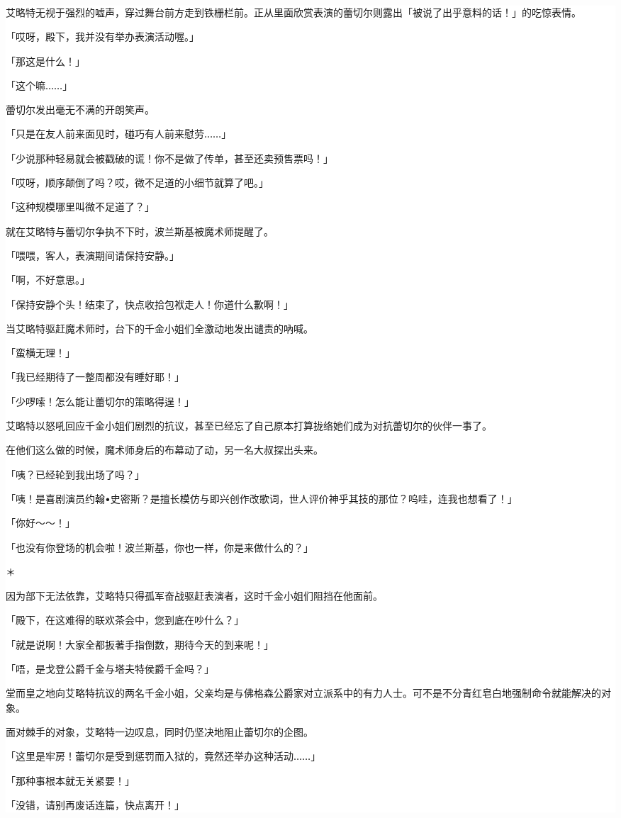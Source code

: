 艾略特无视于强烈的嘘声，穿过舞台前方走到铁栅栏前。正从里面欣赏表演的蕾切尔则露出「被说了出乎意料的话！」的吃惊表情。

「哎呀，殿下，我并没有举办表演活动喔。」

「那这是什么！」

「这个嘛……」

蕾切尔发出毫无不满的开朗笑声。

「只是在友人前来面见时，碰巧有人前来慰劳……」

「少说那种轻易就会被戳破的谎！你不是做了传单，甚至还卖预售票吗！」

「哎呀，顺序颠倒了吗？哎，微不足道的小细节就算了吧。」

「这种规模哪里叫微不足道了？」

就在艾略特与蕾切尔争执不下时，波兰斯基被魔术师提醒了。

「喂喂，客人，表演期间请保持安静。」

「啊，不好意思。」

「保持安静个头！结束了，快点收拾包袱走人！你道什么歉啊！」

当艾略特驱赶魔术师时，台下的千金小姐们全激动地发出谴责的吶喊。

「蛮横无理！」

「我已经期待了一整周都没有睡好耶！」

「少啰嗦！怎么能让蕾切尔的策略得逞！」

艾略特以怒吼回应千金小姐们剧烈的抗议，甚至已经忘了自己原本打算拢络她们成为对抗蕾切尔的伙伴一事了。

在他们这么做的时候，魔术师身后的布幕动了动，另一名大叔探出头来。

「咦？已经轮到我出场了吗？」

「咦！是喜剧演员约翰•史密斯？是擅长模仿与即兴创作改歌词，世人评价神乎其技的那位？呜哇，连我也想看了！」

「你好～～！」

「也没有你登场的机会啦！波兰斯基，你也一样，你是来做什么的？」

＊

因为部下无法依靠，艾略特只得孤军奋战驱赶表演者，这时千金小姐们阻挡在他面前。

「殿下，在这难得的联欢茶会中，您到底在吵什么？」

「就是说啊！大家全都扳著手指倒数，期待今天的到来呢！」

「唔，是戈登公爵千金与塔夫特侯爵千金吗？」

堂而皇之地向艾略特抗议的两名千金小姐，父亲均是与佛格森公爵家对立派系中的有力人士。可不是不分青红皂白地强制命令就能解决的对象。

面对棘手的对象，艾略特一边叹息，同时仍坚决地阻止蕾切尔的企图。

「这里是牢房！蕾切尔是受到惩罚而入狱的，竟然还举办这种活动……」

「那种事根本就无关紧要！」

「没错，请别再废话连篇，快点离开！」
